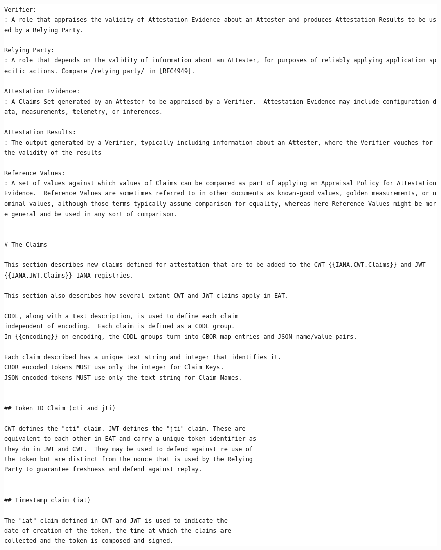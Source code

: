 	Verifier:
	: A role that appraises the validity of Attestation Evidence about an Attester and produces Attestation Results to be used by a Relying Party.

	Relying Party:
	: A role that depends on the validity of information about an Attester, for purposes of reliably applying application specific actions. Compare /relying party/ in [RFC4949].

	Attestation Evidence:
	: A Claims Set generated by an Attester to be appraised by a Verifier.  Attestation Evidence may include configuration data, measurements, telemetry, or inferences.

	Attestation Results:
	: The output generated by a Verifier, typically including information about an Attester, where the Verifier vouches for the validity of the results

	Reference Values:
	: A set of values against which values of Claims can be compared as part of applying an Appraisal Policy for Attestation Evidence.  Reference Values are sometimes referred to in other documents as known-good values, golden measurements, or nominal values, although those terms typically assume comparison for equality, whereas here Reference Values might be more general and be used in any sort of comparison.


	# The Claims

	This section describes new claims defined for attestation that are to be added to the CWT {{IANA.CWT.Claims}} and JWT {{IANA.JWT.Claims}} IANA registries.

	This section also describes how several extant CWT and JWT claims apply in EAT.

	CDDL, along with a text description, is used to define each claim
	independent of encoding.  Each claim is defined as a CDDL group.
	In {{encoding}} on encoding, the CDDL groups turn into CBOR map entries and JSON name/value pairs.

	Each claim described has a unique text string and integer that identifies it.
	CBOR encoded tokens MUST use only the integer for Claim Keys.
	JSON encoded tokens MUST use only the text string for Claim Names.


	## Token ID Claim (cti and jti)

	CWT defines the "cti" claim. JWT defines the "jti" claim. These are
	equivalent to each other in EAT and carry a unique token identifier as
	they do in JWT and CWT.  They may be used to defend against re use of
	the token but are distinct from the nonce that is used by the Relying
	Party to guarantee freshness and defend against replay.


	## Timestamp claim (iat)

	The "iat" claim defined in CWT and JWT is used to indicate the
	date-of-creation of the token, the time at which the claims are
	collected and the token is composed and signed.
